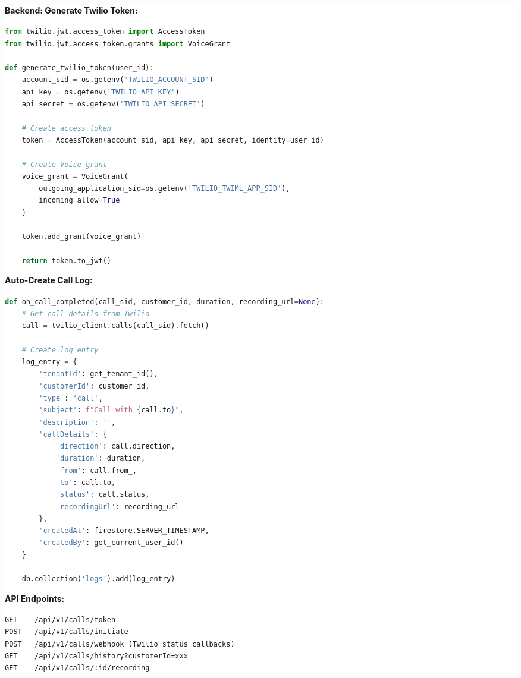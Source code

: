 **Backend: Generate Twilio Token:**
```python
from twilio.jwt.access_token import AccessToken
from twilio.jwt.access_token.grants import VoiceGrant

def generate_twilio_token(user_id):
    account_sid = os.getenv('TWILIO_ACCOUNT_SID')
    api_key = os.getenv('TWILIO_API_KEY')
    api_secret = os.getenv('TWILIO_API_SECRET')
    
    # Create access token
    token = AccessToken(account_sid, api_key, api_secret, identity=user_id)
    
    # Create Voice grant
    voice_grant = VoiceGrant(
        outgoing_application_sid=os.getenv('TWILIO_TWIML_APP_SID'),
        incoming_allow=True
    )
    
    token.add_grant(voice_grant)
    
    return token.to_jwt()
```

**Auto-Create Call Log:**
```python
def on_call_completed(call_sid, customer_id, duration, recording_url=None):
    # Get call details from Twilio
    call = twilio_client.calls(call_sid).fetch()
    
    # Create log entry
    log_entry = {
        'tenantId': get_tenant_id(),
        'customerId': customer_id,
        'type': 'call',
        'subject': f"Call with {call.to}",
        'description': '',
        'callDetails': {
            'direction': call.direction,
            'duration': duration,
            'from': call.from_,
            'to': call.to,
            'status': call.status,
            'recordingUrl': recording_url
        },
        'createdAt': firestore.SERVER_TIMESTAMP,
        'createdBy': get_current_user_id()
    }
    
    db.collection('logs').add(log_entry)
```

**API Endpoints:**
```
GET    /api/v1/calls/token
POST   /api/v1/calls/initiate
POST   /api/v1/calls/webhook (Twilio status callbacks)
GET    /api/v1/calls/history?customerId=xxx
GET    /api/v1/calls/:id/recording
```
